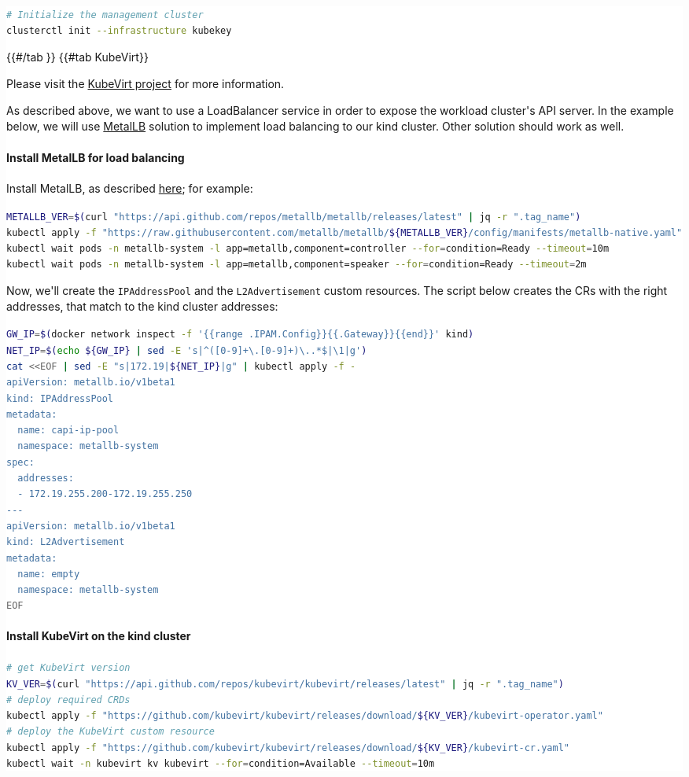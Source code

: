 ```bash
# Initialize the management cluster
clusterctl init --infrastructure kubekey
```

{{#/tab }}
{{#tab KubeVirt}}

Please visit the [KubeVirt project][KubeVirt provider] for more information.

As described above, we want to use a LoadBalancer service in order to expose the workload cluster's API server. In the
example below, we will use [MetalLB](https://metallb.universe.tf/) solution to implement load balancing to our kind
cluster. Other solution should work as well.

#### Install MetalLB for load balancing
Install MetalLB, as described [here](https://metallb.universe.tf/installation/#installation-by-manifest); for example:
```bash
METALLB_VER=$(curl "https://api.github.com/repos/metallb/metallb/releases/latest" | jq -r ".tag_name")
kubectl apply -f "https://raw.githubusercontent.com/metallb/metallb/${METALLB_VER}/config/manifests/metallb-native.yaml"
kubectl wait pods -n metallb-system -l app=metallb,component=controller --for=condition=Ready --timeout=10m
kubectl wait pods -n metallb-system -l app=metallb,component=speaker --for=condition=Ready --timeout=2m
```

Now, we'll create the `IPAddressPool` and the `L2Advertisement` custom resources. The script below creates the CRs with
the right addresses, that match to the kind cluster addresses:
```bash
GW_IP=$(docker network inspect -f '{{range .IPAM.Config}}{{.Gateway}}{{end}}' kind)
NET_IP=$(echo ${GW_IP} | sed -E 's|^([0-9]+\.[0-9]+)\..*$|\1|g')
cat <<EOF | sed -E "s|172.19|${NET_IP}|g" | kubectl apply -f -
apiVersion: metallb.io/v1beta1
kind: IPAddressPool
metadata:
  name: capi-ip-pool
  namespace: metallb-system
spec:
  addresses:
  - 172.19.255.200-172.19.255.250
---
apiVersion: metallb.io/v1beta1
kind: L2Advertisement
metadata:
  name: empty
  namespace: metallb-system
EOF
```

#### Install KubeVirt on the kind cluster
```bash
# get KubeVirt version
KV_VER=$(curl "https://api.github.com/repos/kubevirt/kubevirt/releases/latest" | jq -r ".tag_name")
# deploy required CRDs
kubectl apply -f "https://github.com/kubevirt/kubevirt/releases/download/${KV_VER}/kubevirt-operator.yaml"
# deploy the KubeVirt custom resource
kubectl apply -f "https://github.com/kubevirt/kubevirt/releases/download/${KV_VER}/kubevirt-cr.yaml"
kubectl wait -n kubevirt kv kubevirt --for=condition=Available --timeout=10m
```


[Experimental Features]: ../tasks/experimental-features/experimental-features.md
[AWS provider prerequisites]: https://cluster-api-aws.sigs.k8s.io/topics/using-clusterawsadm-to-fulfill-prerequisites.html
[AWS provider releases]: https://github.com/kubernetes-sigs/cluster-api-provider-aws/releases
[Azure Provider Prerequisites]: https://capz.sigs.k8s.io/topics/getting-started.html#prerequisites
[bootstrap cluster]: ../reference/glossary.md#bootstrap-cluster
[capa]: https://cluster-api-aws.sigs.k8s.io
[capv-upload-images]: https://github.com/kubernetes-sigs/cluster-api-provider-vsphere/blob/master/docs/getting_started.md#uploading-the-machine-images
[clusterawsadm]: https://cluster-api-aws.sigs.k8s.io/clusterawsadm/clusterawsadm.html
[clusterctl generate cluster]: ../clusterctl/commands/generate-cluster.md
[clusterctl get kubeconfig]: ../clusterctl/commands/get-kubeconfig.md
[clusterctl]: ../clusterctl/overview.md
[Docker]: https://www.docker.com/
[GCP provider]: https://github.com/kubernetes-sigs/cluster-api-provider-gcp
[Hetzner provider]: https://github.com/syself/cluster-api-provider-hetzner
[IBM Cloud provider]: https://github.com/kubernetes-sigs/cluster-api-provider-ibmcloud
[infrastructure provider]: ../reference/glossary.md#infrastructure-provider
[kind]: https://kind.sigs.k8s.io/
[KubeadmControlPlane]: ../developer/architecture/controllers/control-plane.md
[kubectl]: https://kubernetes.io/docs/tasks/tools/install-kubectl/
[management cluster]: ../reference/glossary.md#management-cluster
[Metal3 getting started guide]: https://github.com/metal3-io/cluster-api-provider-metal3/blob/master/docs/getting-started.md
[Metal3 provider]: https://github.com/metal3-io/cluster-api-provider-metal3/
[KubeKey provider]: https://github.com/kubesphere/kubekey
[KubeVirt provider]: https://github.com/kubernetes-sigs/cluster-api-provider-kubevirt/
[KubeVirt]: https://kubevirt.io/
[oci-provider]: https://oracle.github.io/cluster-api-provider-oci/#getting-started
[Equinix Metal getting started guide]: https://github.com/kubernetes-sigs/cluster-api-provider-packet#using
[provider components]: ../reference/glossary.md#provider-components
[vSphere getting started guide]: https://github.com/kubernetes-sigs/cluster-api-provider-vsphere/blob/master/docs/getting_started.md
[workload cluster]: ../reference/glossary.md#workload-cluster